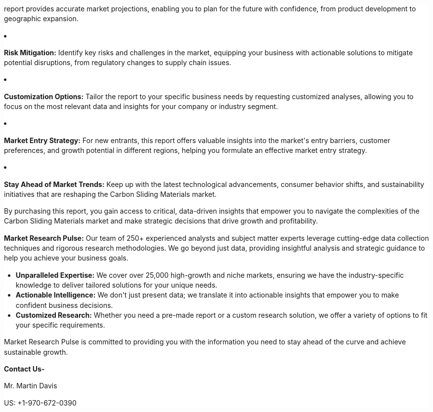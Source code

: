 report provides accurate market projections, enabling you to plan for the future with confidence, from product development to geographic expansion.</p></li><li><p><strong>Risk Mitigation:</strong> Identify key risks and challenges in the market, equipping your business with actionable solutions to mitigate potential disruptions, from regulatory changes to supply chain issues.</p></li><li><p><strong>Customization Options:</strong> Tailor the report to your specific business needs by requesting customized analyses, allowing you to focus on the most relevant data and insights for your company or industry segment.</p></li><li><p><strong>Market Entry Strategy:</strong> For new entrants, this report offers valuable insights into the market's entry barriers, customer preferences, and growth potential in different regions, helping you formulate an effective market entry strategy.</p></li><li><p><strong>Stay Ahead of Market Trends:</strong> Keep up with the latest technological advancements, consumer behavior shifts, and sustainability initiatives that are reshaping the Carbon Sliding Materials market.</p></li></ol><p>By purchasing this report, you gain access to critical, data-driven insights that empower you to navigate the complexities of the Carbon Sliding Materials market and make strategic decisions that drive growth and profitability.</p><p><strong>Market Research Pulse:</strong>&nbsp;Our team of 250+ experienced analysts and subject matter experts leverage cutting-edge data collection techniques and rigorous research methodologies. We go beyond just data, providing insightful analysis and strategic guidance to help you achieve your business goals.</p><ul><li><strong>Unparalleled Expertise:</strong>&nbsp;We cover over 25,000 high-growth and niche markets, ensuring we have the industry-specific knowledge to deliver tailored solutions for your unique needs.</li><li><strong>Actionable Intelligence:</strong>&nbsp;We don't just present data; we translate it into actionable insights that empower you to make confident business decisions.</li><li><strong>Customized Research:</strong>&nbsp;Whether you need a pre-made report or a custom research solution, we offer a variety of options to fit your specific requirements.</li></ul><p>Market Research Pulse is committed to providing you with the information you need to stay ahead of the curve and achieve sustainable growth.</p><p><strong>Contact Us-</strong></p><p>Mr. Martin Davis</p><p>US: +1-970-672-0390</p>
